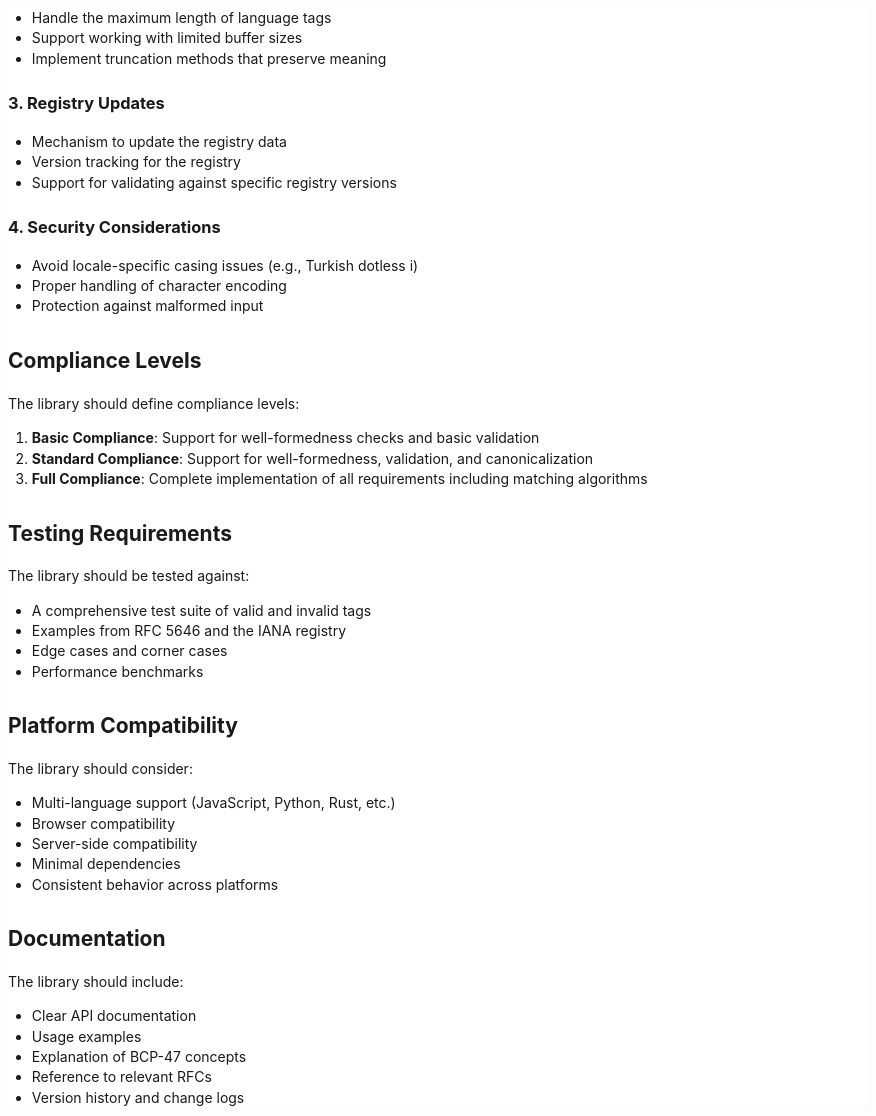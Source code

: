 - Handle the maximum length of language tags
- Support working with limited buffer sizes
- Implement truncation methods that preserve meaning

### 3. Registry Updates

- Mechanism to update the registry data
- Version tracking for the registry
- Support for validating against specific registry versions

### 4. Security Considerations

- Avoid locale-specific casing issues (e.g., Turkish dotless i)
- Proper handling of character encoding
- Protection against malformed input

## Compliance Levels

The library should define compliance levels:

1. **Basic Compliance**: Support for well-formedness checks and basic validation
2. **Standard Compliance**: Support for well-formedness, validation, and canonicalization
3. **Full Compliance**: Complete implementation of all requirements including matching algorithms

## Testing Requirements

The library should be tested against:

- A comprehensive test suite of valid and invalid tags
- Examples from RFC 5646 and the IANA registry
- Edge cases and corner cases
- Performance benchmarks

## Platform Compatibility

The library should consider:

- Multi-language support (JavaScript, Python, Rust, etc.)
- Browser compatibility
- Server-side compatibility
- Minimal dependencies
- Consistent behavior across platforms

## Documentation

The library should include:

- Clear API documentation
- Usage examples
- Explanation of BCP-47 concepts
- Reference to relevant RFCs
- Version history and change logs
